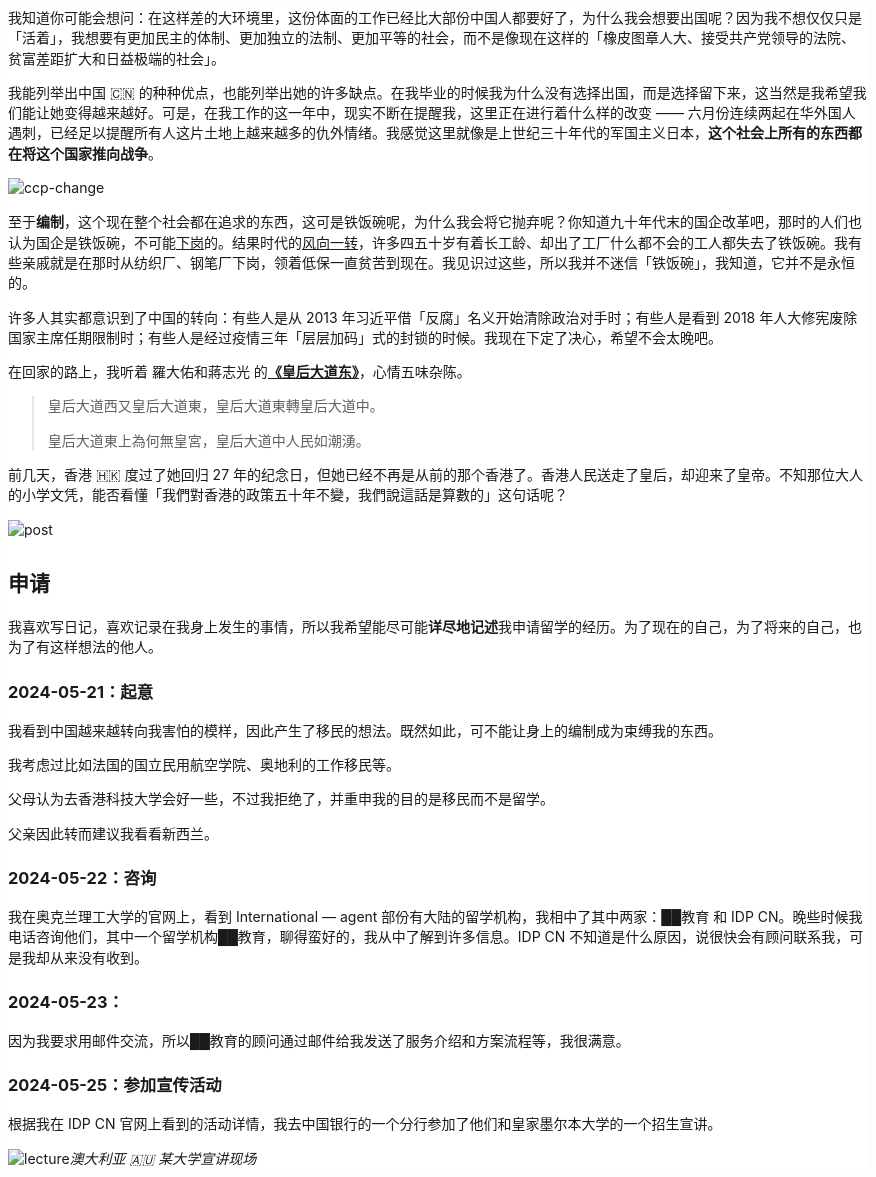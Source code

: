 我知道你可能会想问：在这样差的大环境里，这份体面的工作已经比大部份中国人都要好了，为什么我会想要出国呢？因为我不想仅仅只是「活着」，我想要有更加民主的体制、更加独立的法制、更加平等的社会，而不是像现在这样的「橡皮图章人大、接受共产党领导的法院、贫富差距扩大和日益极端的社会」。

我能列举出中国 🇨🇳 的种种优点，也能列举出她的许多缺点。在我毕业的时候我为什么没有选择出国，而是选择留下来，这当然是我希望我们能让她变得越来越好。可是，在我工作的这一年中，现实不断在提醒我，这里正在进行着什么样的改变 —— 六月份连续两起在华外国人遇刺，已经足以提醒所有人这片土地上越来越多的仇外情绪。我感觉这里就像是上世纪三十年代的军国主义日本，**这个社会上所有的东西都在将这个国家推向战争**。

![ccp-change](/images/my-next-plan/ccp-change.jpg)

至于**编制**，这个现在整个社会都在追求的东西，这可是铁饭碗呢，为什么我会将它抛弃呢？你知道九十年代末的国企改革吧，那时的人们也认为国企是铁饭碗，不可能[下岗](https://zh.wikipedia.org/zh-cn/下岗/)的。结果时代的[风向一转](https://m.jiemian.com/article/6485827.html/)，许多四五十岁有着长工龄、却出了工厂什么都不会的工人都失去了铁饭碗。我有些亲戚就是在那时从纺织厂、钢笔厂下岗，领着低保一直贫苦到现在。我见识过这些，所以我并不迷信「铁饭碗」，我知道，它并不是永恒的。

许多人其实都意识到了中国的转向：有些人是从 2013 年习近平借「反腐」名义开始清除政治对手时；有些人是看到 2018 年人大修宪废除国家主席任期限制时；有些人是经过疫情三年「层层加码」式的封锁的时候。我现在下定了决心，希望不会太晚吧。

在回家的路上，我听着 羅大佑和蔣志光 的[**《皇后大道东》**](https://youtu.be/av1-_SjPb2E/)，心情五味杂陈。

> 皇后大道西又皇后大道東，皇后大道東轉皇后大道中。
>
> 皇后大道東上為何無皇宮，皇后大道中人民如潮湧。

前几天，香港 🇭🇰 度过了她回归 27 年的纪念日，但她已经不再是从前的那个香港了。香港人民送走了皇后，却迎来了皇帝。不知那位大人的小学文凭，能否看懂「我們對香港的政策五十年不變，我們說這話是算數的」这句话呢？

<img src="/images/my-next-plan/50-years-promise.jpg" width="500" alt="post" />

## 申请

我喜欢写日记，喜欢记录在我身上发生的事情，所以我希望能尽可能**详尽地记述**我申请留学的经历。为了现在的自己，为了将来的自己，也为了有这样想法的他人。

### 2024-05-21：起意

我看到中国越来越转向我害怕的模样，因此产生了移民的想法。既然如此，可不能让身上的编制成为束缚我的东西。

我考虑过比如法国的国立民用航空学院、奥地利的工作移民等。

父母认为去香港科技大学会好一些，不过我拒绝了，并重申我的目的是移民而不是留学。

父亲因此转而建议我看看新西兰。

### 2024-05-22：咨询

我在奥克兰理工大学的官网上，看到 International — agent 部份有大陆的留学机构，我相中了其中两家：██教育 和 IDP CN。晚些时候我电话咨询他们，其中一个留学机构██教育，聊得蛮好的，我从中了解到许多信息。IDP CN 不知道是什么原因，说很快会有顾问联系我，可是我却从来没有收到。

### 2024-05-23：

因为我要求用邮件交流，所以██教育的顾问通过邮件给我发送了服务介绍和方案流程等，我很满意。

### 2024-05-25：参加宣传活动

根据我在 IDP CN 官网上看到的活动详情，我去中国银行的一个分行参加了他们和皇家墨尔本大学的一个招生宣讲。

![lecture](/images/my-next-plan/lecture.jpg)_澳大利亚 🇦🇺 某大学宣讲现场_
